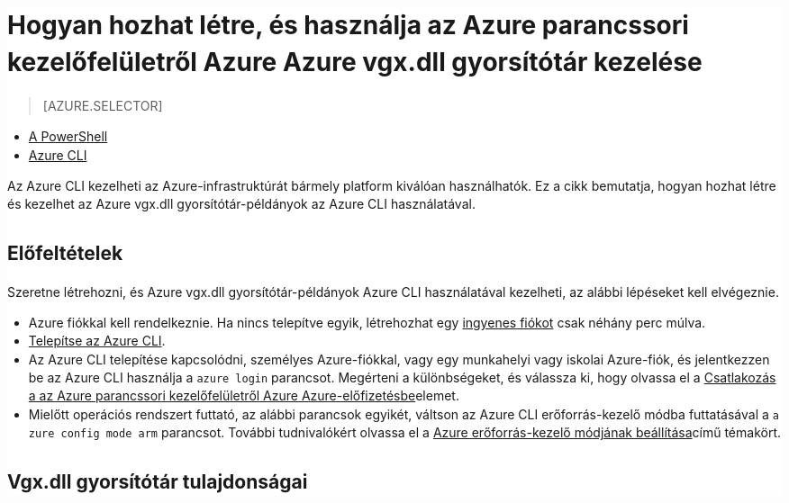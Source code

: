 <properties 
    pageTitle="Hogyan hozhat létre és kezelhet az Azure parancssori kezelőfelületről Azure használatával Azure vgx.dll gyorsítótár |} Microsoft Azure" 
    description="Megtudhatja, hogyan telepítheti az Azure CLI bármely platformon használatához az Azure fiókhoz való csatlakozáshoz és létrehozása és kezelése az Azure CLI vgx.dll gyorsítótárat." 
    services="redis-cache" 
    documentationCenter="" 
    authors="steved0x" 
    manager="douge" 
    editor=""/>

<tags 
    ms.service="cache" 
    ms.workload="tbd" 
    ms.tgt_pltfrm="cache-redis" 
    ms.devlang="na" 
    ms.topic="article" 
    ms.date="09/15/2016" 
    ms.author="sdanie"/>

# <a name="how-to-create-and-manage-azure-redis-cache-using-the-azure-command-line-interface-azure-cli"></a>Hogyan hozhat létre, és használja az Azure parancssori kezelőfelületről Azure Azure vgx.dll gyorsítótár kezelése

> [AZURE.SELECTOR]
- [A PowerShell](cache-howto-manage-redis-cache-powershell.md)
- [Azure CLI](cache-manage-cli.md)

Az Azure CLI kezelheti az Azure-infrastruktúrát bármely platform kiválóan használhatók. Ez a cikk bemutatja, hogyan hozhat létre és kezelhet az Azure vgx.dll gyorsítótár-példányok az Azure CLI használatával.

## <a name="prerequisites"></a>Előfeltételek

Szeretne létrehozni, és Azure vgx.dll gyorsítótár-példányok Azure CLI használatával kezelheti, az alábbi lépéseket kell elvégeznie.

-   Azure fiókkal kell rendelkeznie. Ha nincs telepítve egyik, létrehozhat egy [ingyenes fiókot](https://azure.microsoft.com/pricing/free-trial/) csak néhány perc múlva.
-   [Telepítse az Azure CLI](../xplat-cli-install.md).
-   Az Azure CLI telepítése kapcsolódni, személyes Azure-fiókkal, vagy egy munkahelyi vagy iskolai Azure-fiók, és jelentkezzen be az Azure CLI használja a `azure login` parancsot. Megérteni a különbségeket, és válassza ki, hogy olvassa el a [Csatlakozás a az Azure parancssori kezelőfelületről Azure Azure-előfizetésbe](../xplat-cli-connect.md)elemet.
-   Mielőtt operációs rendszert futtató, az alábbi parancsok egyikét, váltson az Azure CLI erőforrás-kezelő módba futtatásával a `azure config mode arm` parancsot. További tudnivalókért olvassa el a [Azure erőforrás-kezelő módjának beállítása](../xplat-cli-azure-resource-manager.md#set-the-azure-resource-manager-mode)című témakört.

## <a name="redis-cache-properties"></a>Vgx.dll gyorsítótár tulajdonságai
